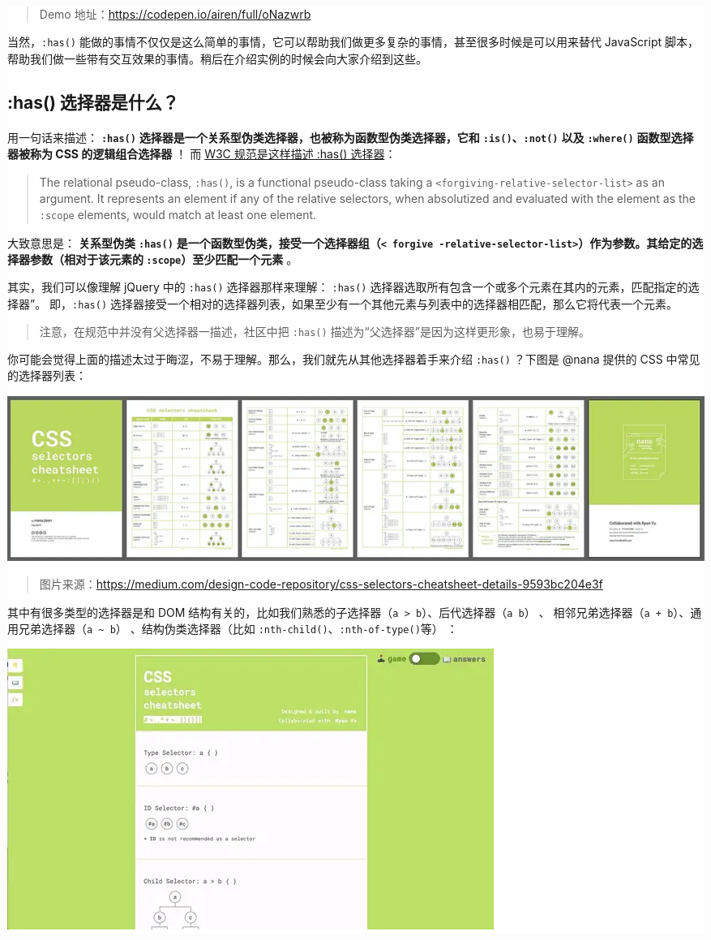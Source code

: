 > Demo 地址：<https://codepen.io/airen/full/oNazwrb>

当然，`:has()` 能做的事情不仅仅是这么简单的事情，它可以帮助我们做更多复杂的事情，甚至很多时候是可以用来替代 JavaScript 脚本，帮助我们做一些带有交互效果的事情。稍后在介绍实例的时候会向大家介绍到这些。

## :has() 选择器是什么？

用一句话来描述： **`:has()`** **选择器是一个关系型伪类选择器，也被称为函数型伪类选择器，它和** **`:is()`****、****`:not()`** **以及** **`:where()`** **函数型选择器被称为 CSS 的逻辑组合选择器** ！ 而 [W3C 规范是这样描述 :has() 选择器](https://drafts.csswg.org/selectors-4/#relational)：

> The relational pseudo-class, `:has()`, is a functional pseudo-class taking a `<forgiving-relative-selector-list>` as an argument. It represents an element if any of the relative selectors, when absolutized and evaluated with the element as the `:scope` elements, would match at least one element.

大致意思是： **关系型伪类** **`:has()`** **是一个函数型伪类，接受一个选择器组（****`< forgive -relative-selector-list>`****）作为参数。其给定的选择器参数（相对于该元素的 **`:scope`**）至少匹配一个元素** 。

其实，我们可以像理解 jQuery 中的 `:has()` 选择器那样来理解： `:has()` 选择器选取所有包含一个或多个元素在其内的元素，匹配指定的选择器”。 即，`:has()` 选择器接受一个相对的选择器列表，如果至少有一个其他元素与列表中的选择器相匹配，那么它将代表一个元素。

> 注意，在规范中并没有父选择器一描述，社区中把 `:has()` 描述为“父选择器”是因为这样更形象，也易于理解。

你可能会觉得上面的描述太过于晦涩，不易于理解。那么，我们就先从其他选择器着手来介绍 `:has()` ？下图是 @nana 提供的 CSS 中常见的选择器列表：

![img](./images/c7f5f445b4d81482b61441d466ed0638.webp )

> 图片来源：<https://medium.com/design-code-repository/css-selectors-cheatsheet-details-9593bc204e3f>

其中有很多类型的选择器是和 DOM 结构有关的，比如我们熟悉的子选择器（`a > b`）、后代选择器（`a b`） 、 相邻兄弟选择器（`a + b`）、通用兄弟选择器（`a ~ b`） 、结构伪类选择器（比如 `:nth-child()`、`:nth-of-type()`等） ：

![img](./images/1c4cf87d66b970e7c82f33c7a858024e.webp )
